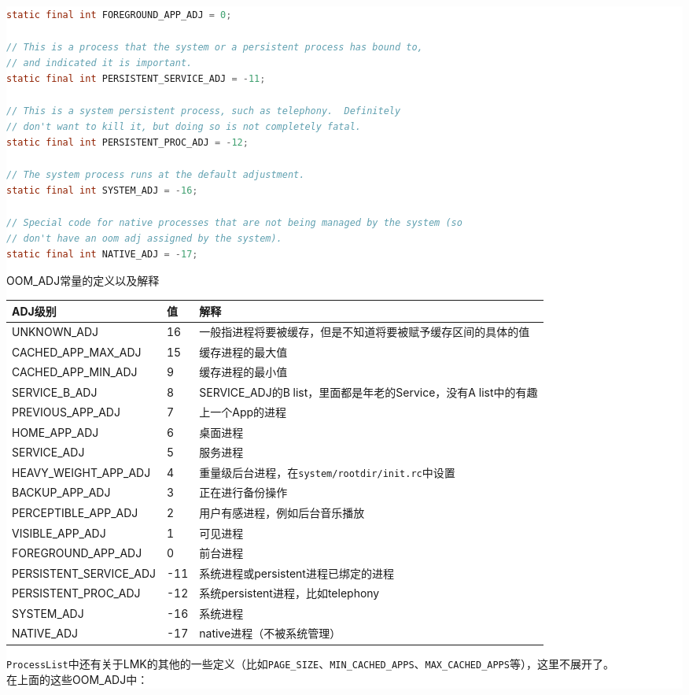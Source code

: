 ```java
static final int FOREGROUND_APP_ADJ = 0;

// This is a process that the system or a persistent process has bound to,
// and indicated it is important.
static final int PERSISTENT_SERVICE_ADJ = -11;

// This is a system persistent process, such as telephony.  Definitely
// don't want to kill it, but doing so is not completely fatal.
static final int PERSISTENT_PROC_ADJ = -12;

// The system process runs at the default adjustment.
static final int SYSTEM_ADJ = -16;

// Special code for native processes that are not being managed by the system (so
// don't have an oom adj assigned by the system).
static final int NATIVE_ADJ = -17;
```

<figcaption>OOM_ADJ常量的定义以及解释</figcaption>

| ADJ级别 | 值 | 解释 |
| :----- | :- | :-- |
| UNKNOWN_ADJ | 16 | 一般指进程将要被缓存，但是不知道将要被赋予缓存区间的具体的值 |
| CACHED_APP_MAX_ADJ | 15 | 缓存进程的最大值 |
| CACHED_APP_MIN_ADJ | 9 | 缓存进程的最小值 |
| SERVICE_B_ADJ | 8 | SERVICE_ADJ的B list，里面都是年老的Service，没有A list中的有趣 |
| PREVIOUS_APP_ADJ | 7 | 上一个App的进程 |
| HOME_APP_ADJ | 6 | 桌面进程 |
| SERVICE_ADJ | 5 | 服务进程 |
| HEAVY_WEIGHT_APP_ADJ | 4 | 重量级后台进程，在`system/rootdir/init.rc`中设置 |
| BACKUP_APP_ADJ | 3 | 正在进行备份操作 |
| PERCEPTIBLE_APP_ADJ | 2 | 用户有感进程，例如后台音乐播放 |
| VISIBLE_APP_ADJ | 1 | 可见进程 |
| FOREGROUND_APP_ADJ | 0 | 前台进程 |
| PERSISTENT_SERVICE_ADJ | -11 | 系统进程或persistent进程已绑定的进程 |
| PERSISTENT_PROC_ADJ | -12 | 系统persistent进程，比如telephony |
| SYSTEM_ADJ | -16 | 系统进程 |
| NATIVE_ADJ | -17 | native进程（不被系统管理） |

`ProcessList`中还有关于LMK的其他的一些定义（比如`PAGE_SIZE`、`MIN_CACHED_APPS`、`MAX_CACHED_APPS`等），这里不展开了。  
在上面的这些OOM_ADJ中：
